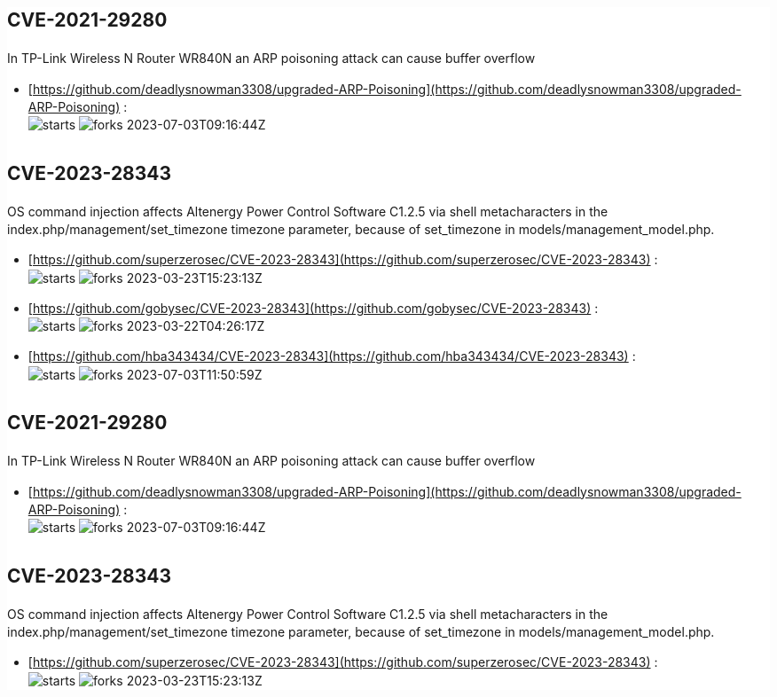 ## CVE-2021-29280
 In TP-Link Wireless N Router WR840N an ARP poisoning attack can cause buffer overflow

- [https://github.com/deadlysnowman3308/upgraded-ARP-Poisoning](https://github.com/deadlysnowman3308/upgraded-ARP-Poisoning) :  
![starts](https://img.shields.io/github/stars/deadlysnowman3308/upgraded-ARP-Poisoning.svg) 
![forks](https://img.shields.io/github/forks/deadlysnowman3308/upgraded-ARP-Poisoning.svg) 
2023-07-03T09:16:44Z

## CVE-2023-28343
 OS command injection affects Altenergy Power Control Software C1.2.5 via shell metacharacters in the index.php/management/set_timezone timezone parameter, because of set_timezone in models/management_model.php.

- [https://github.com/superzerosec/CVE-2023-28343](https://github.com/superzerosec/CVE-2023-28343) :  
![starts](https://img.shields.io/github/stars/superzerosec/CVE-2023-28343.svg) 
![forks](https://img.shields.io/github/forks/superzerosec/CVE-2023-28343.svg) 
2023-03-23T15:23:13Z

- [https://github.com/gobysec/CVE-2023-28343](https://github.com/gobysec/CVE-2023-28343) :  
![starts](https://img.shields.io/github/stars/gobysec/CVE-2023-28343.svg) 
![forks](https://img.shields.io/github/forks/gobysec/CVE-2023-28343.svg) 
2023-03-22T04:26:17Z

- [https://github.com/hba343434/CVE-2023-28343](https://github.com/hba343434/CVE-2023-28343) :  
![starts](https://img.shields.io/github/stars/hba343434/CVE-2023-28343.svg) 
![forks](https://img.shields.io/github/forks/hba343434/CVE-2023-28343.svg) 
2023-07-03T11:50:59Z

## CVE-2021-29280
 In TP-Link Wireless N Router WR840N an ARP poisoning attack can cause buffer overflow

- [https://github.com/deadlysnowman3308/upgraded-ARP-Poisoning](https://github.com/deadlysnowman3308/upgraded-ARP-Poisoning) :  
![starts](https://img.shields.io/github/stars/deadlysnowman3308/upgraded-ARP-Poisoning.svg) 
![forks](https://img.shields.io/github/forks/deadlysnowman3308/upgraded-ARP-Poisoning.svg) 
2023-07-03T09:16:44Z

## CVE-2023-28343
 OS command injection affects Altenergy Power Control Software C1.2.5 via shell metacharacters in the index.php/management/set_timezone timezone parameter, because of set_timezone in models/management_model.php.

- [https://github.com/superzerosec/CVE-2023-28343](https://github.com/superzerosec/CVE-2023-28343) :  
![starts](https://img.shields.io/github/stars/superzerosec/CVE-2023-28343.svg) 
![forks](https://img.shields.io/github/forks/superzerosec/CVE-2023-28343.svg) 
2023-03-23T15:23:13Z
